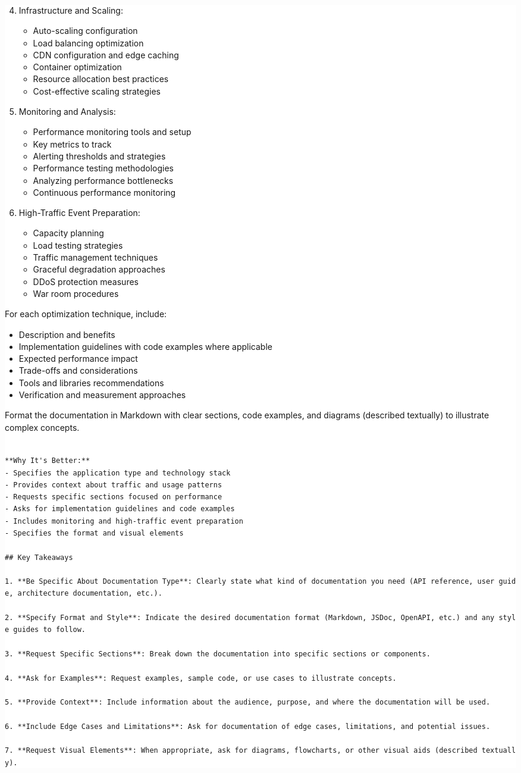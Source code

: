 4. Infrastructure and Scaling:
   - Auto-scaling configuration
   - Load balancing optimization
   - CDN configuration and edge caching
   - Container optimization
   - Resource allocation best practices
   - Cost-effective scaling strategies

5. Monitoring and Analysis:
   - Performance monitoring tools and setup
   - Key metrics to track
   - Alerting thresholds and strategies
   - Performance testing methodologies
   - Analyzing performance bottlenecks
   - Continuous performance monitoring

6. High-Traffic Event Preparation:
   - Capacity planning
   - Load testing strategies
   - Traffic management techniques
   - Graceful degradation approaches
   - DDoS protection measures
   - War room procedures

For each optimization technique, include:
- Description and benefits
- Implementation guidelines with code examples where applicable
- Expected performance impact
- Trade-offs and considerations
- Tools and libraries recommendations
- Verification and measurement approaches

Format the documentation in Markdown with clear sections, code examples, and diagrams (described textually) to illustrate complex concepts.
```

**Why It's Better:**
- Specifies the application type and technology stack
- Provides context about traffic and usage patterns
- Requests specific sections focused on performance
- Asks for implementation guidelines and code examples
- Includes monitoring and high-traffic event preparation
- Specifies the format and visual elements

## Key Takeaways

1. **Be Specific About Documentation Type**: Clearly state what kind of documentation you need (API reference, user guide, architecture documentation, etc.).

2. **Specify Format and Style**: Indicate the desired documentation format (Markdown, JSDoc, OpenAPI, etc.) and any style guides to follow.

3. **Request Specific Sections**: Break down the documentation into specific sections or components.

4. **Ask for Examples**: Request examples, sample code, or use cases to illustrate concepts.

5. **Provide Context**: Include information about the audience, purpose, and where the documentation will be used.

6. **Include Edge Cases and Limitations**: Ask for documentation of edge cases, limitations, and potential issues.

7. **Request Visual Elements**: When appropriate, ask for diagrams, flowcharts, or other visual aids (described textually).

```